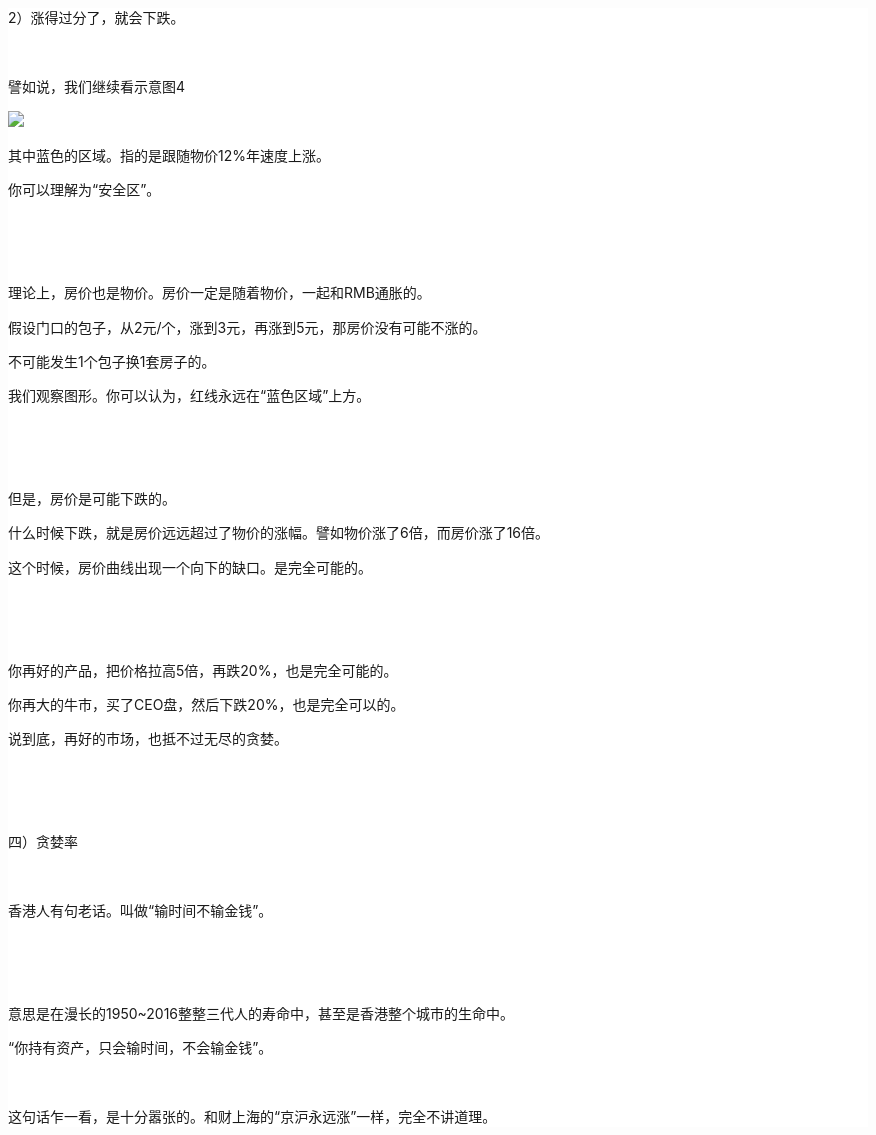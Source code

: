2）涨得过分了，就会下跌。

&nbsp;

譬如说，我们继续看示意图4

<img data-s="300,640" data-type="png" src="http://mmbiz.qpic.cn/mmbiz/Ok4hZ0tV6r4darVHf6ERBd0tou91xbMy1rclLc8AwqE3DKvF4MQQ4JPKWlibAG7WpJVQkzvBLNT9gJOhQArwoAA/0?wx_fmt=png" data-ratio="0.658273381294964" data-w=""/>

其中蓝色的区域。指的是跟随物价12%年速度上涨。

你可以理解为“安全区”。

&nbsp;

&nbsp;

理论上，房价也是物价。房价一定是随着物价，一起和RMB通胀的。

假设门口的包子，从2元/个，涨到3元，再涨到5元，那房价没有可能不涨的。

不可能发生1个包子换1套房子的。

我们观察图形。你可以认为，红线永远在“蓝色区域”上方。

&nbsp;

&nbsp;

但是，房价是可能下跌的。

什么时候下跌，就是房价远远超过了物价的涨幅。譬如物价涨了6倍，而房价涨了16倍。

这个时候，房价曲线出现一个向下的缺口。是完全可能的。

&nbsp;

&nbsp;

你再好的产品，把价格拉高5倍，再跌20%，也是完全可能的。

你再大的牛市，买了CEO盘，然后下跌20%，也是完全可以的。

说到底，再好的市场，也抵不过无尽的贪婪。

&nbsp;

&nbsp;

四）贪婪率

&nbsp;

香港人有句老话。叫做“输时间不输金钱”。

&nbsp;

&nbsp;

意思是在漫长的1950~2016整整三代人的寿命中，甚至是香港整个城市的生命中。

“你持有资产，只会输时间，不会输金钱”。

&nbsp;

这句话乍一看，是十分嚣张的。和财上海的“京沪永远涨”一样，完全不讲道理。
